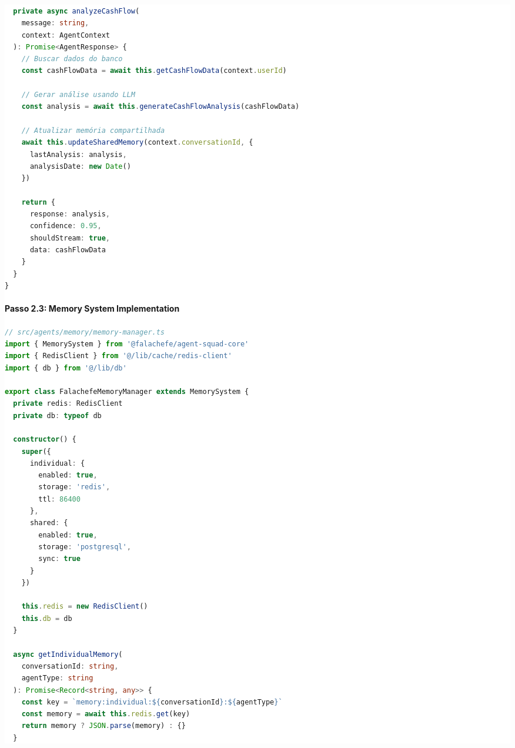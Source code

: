 ```typescript
  private async analyzeCashFlow(
    message: string,
    context: AgentContext
  ): Promise<AgentResponse> {
    // Buscar dados do banco
    const cashFlowData = await this.getCashFlowData(context.userId)
    
    // Gerar análise usando LLM
    const analysis = await this.generateCashFlowAnalysis(cashFlowData)
    
    // Atualizar memória compartilhada
    await this.updateSharedMemory(context.conversationId, {
      lastAnalysis: analysis,
      analysisDate: new Date()
    })

    return {
      response: analysis,
      confidence: 0.95,
      shouldStream: true,
      data: cashFlowData
    }
  }
}
```

#### **Passo 2.3: Memory System Implementation**
```typescript
// src/agents/memory/memory-manager.ts
import { MemorySystem } from '@falachefe/agent-squad-core'
import { RedisClient } from '@/lib/cache/redis-client'
import { db } from '@/lib/db'

export class FalachefeMemoryManager extends MemorySystem {
  private redis: RedisClient
  private db: typeof db

  constructor() {
    super({
      individual: {
        enabled: true,
        storage: 'redis',
        ttl: 86400
      },
      shared: {
        enabled: true,
        storage: 'postgresql',
        sync: true
      }
    })

    this.redis = new RedisClient()
    this.db = db
  }

  async getIndividualMemory(
    conversationId: string,
    agentType: string
  ): Promise<Record<string, any>> {
    const key = `memory:individual:${conversationId}:${agentType}`
    const memory = await this.redis.get(key)
    return memory ? JSON.parse(memory) : {}
  }
```